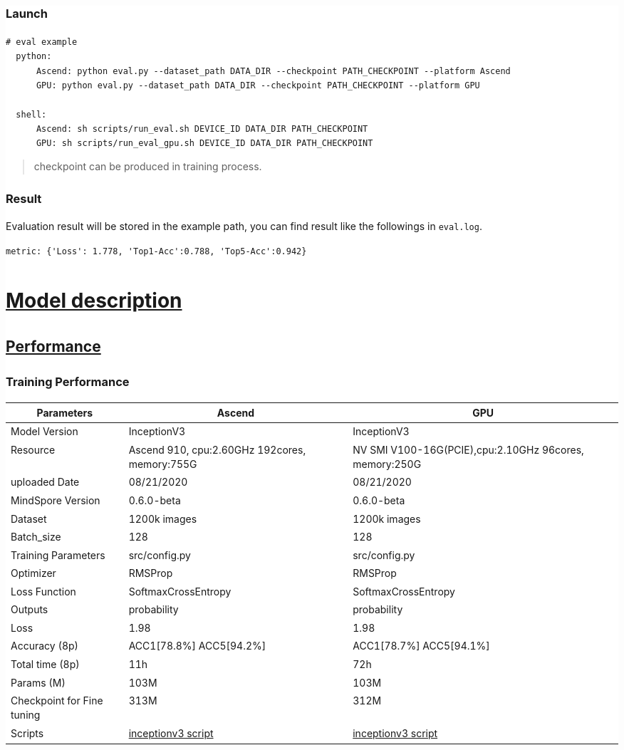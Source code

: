 ### Launch

``` 
# eval example
  python:
      Ascend: python eval.py --dataset_path DATA_DIR --checkpoint PATH_CHECKPOINT --platform Ascend
      GPU: python eval.py --dataset_path DATA_DIR --checkpoint PATH_CHECKPOINT --platform GPU

  shell:
      Ascend: sh scripts/run_eval.sh DEVICE_ID DATA_DIR PATH_CHECKPOINT
      GPU: sh scripts/run_eval_gpu.sh DEVICE_ID DATA_DIR PATH_CHECKPOINT
```

> checkpoint can be produced in training process. 

### Result

Evaluation result will be stored in the example path, you can find result like the followings in `eval.log`. 

``` 
metric: {'Loss': 1.778, 'Top1-Acc':0.788, 'Top5-Acc':0.942}
```

# [Model description](#contents)

## [Performance](#contents)

### Training Performance

| Parameters                 | Ascend                                    |      GPU                     |
| -------------------------- | ---------------------------------------------- | ------------------------- |
| Model Version              | InceptionV3                                    | InceptionV3                           |
| Resource                   | Ascend 910, cpu:2.60GHz 192cores, memory:755G   | NV SMI V100-16G(PCIE),cpu:2.10GHz 96cores, memory:250G           |
| uploaded Date              | 08/21/2020                                     | 08/21/2020                |
| MindSpore Version          | 0.6.0-beta                                     | 0.6.0-beta                |
| Dataset                    | 1200k images                                   | 1200k images              |
| Batch_size                 | 128                                            | 128                       |
| Training Parameters        | src/config.py                                  | src/config.py             |
| Optimizer                  | RMSProp                                        | RMSProp                   |
| Loss Function              | SoftmaxCrossEntropy                            | SoftmaxCrossEntropy       |
| Outputs                    | probability                                    | probability               |
| Loss                       | 1.98                                           | 1.98                      |
| Accuracy (8p)              | ACC1[78.8%] ACC5[94.2%]                        | ACC1[78.7%] ACC5[94.1%]   |
| Total time (8p)            | 11h                                            | 72h                       |
| Params (M)                 | 103M                                           | 103M                      |
| Checkpoint for Fine tuning | 313M                                           | 312M                      |
| Scripts                    | [inceptionv3 script](https://gitee.com/mindspore/mindspore/tree/master/model_zoo/official/cv/inceptionv3) | [inceptionv3 script](https://gitee.com/mindspore/mindspore/tree/master/model_zoo/official/cv/inceptionv3) |
